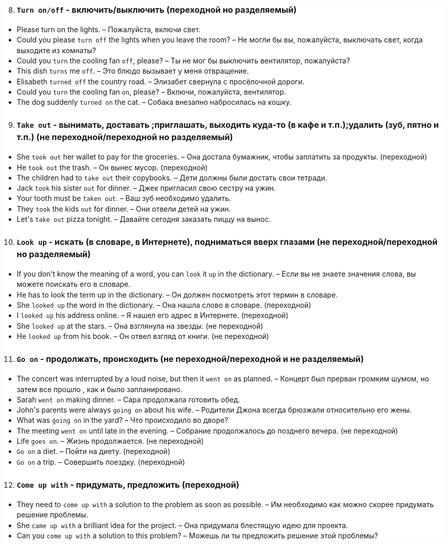 8.  ### `Turn on/off` - включить/выключить  (переходной но разделяемый)

- Please turn on the lights. – Пожалуйста, включи свет. 
- Could you please `turn off` the lights when you leave the room? – Не могли бы вы, пожалуйста, выключать свет, когда выходите из комнаты?
- Could you `turn` the cooling fan `off`, please? – Ты не мог бы выключить вентилятор, пожалуйста? 
- This dish `turns` me `off`. – Это блюдо вызывает у меня отвращение. 
- Elisabeth `turned off` the country road. – Элизабет свернула с просёлочной дороги.
- Could you `turn` the cooling fan `on`, please? – Включи, пожалуйста, вентилятор. 
- The dog suddenly `turned on` the cat. – Собака внезапно набросилась на кошку.

9.  ### `Take out` - вынимать, доставать ;приглашать, выходить куда-то (в кафе и т.п.);удалить (зуб, пятно и т.п.) (не переходной/переходной но разделяемый)

- She `took out` her wallet to pay for the groceries. – Она достала бумажник, чтобы заплатить за продукты. (переходной)
- He `took out` the trash. – Он вынес мусор.  (переходной)
- The children had to `take out` their copybooks. – Дети должны были достать свои тетради. 
- Jack `took` his sister `out` for dinner. – Джек пригласил свою сестру на ужин.
- Your tooth must be `taken out`. – Ваш зуб необходимо удалить.
- They `took` the kids `out` for dinner. – Они отвели детей на ужин. 
- Let's `take out` pizza tonight. – Давайте сегодня заказать пиццу на вынос. 

10.  ### `Look up` - искать (в словаре, в Интернете), подниматься вверх глазами (не переходной/переходной но разделяемый)

- If you don't know the meaning of a word, you can `look` it `up` in the dictionary. – Если вы не знаете значения слова, вы можете поискать его в словаре.
- He has to look the term up in the dictionary. – Он должен посмотреть этот термин в словаре.
- She `looked up` the word in the dictionary. – Она нашла слово в словаре. (переходной)
- I `looked up` his address online. –  Я нашел его адрес в Интернете. (переходной)
- She `looked up` at the stars. –  Она взглянула на звезды. (не переходной)
- He `looked up` from his book. –  Он отвел взгляд от книги. (не переходной)

11.  ### `Go on` - продолжать, происходить (не переходной/переходной и не разделяемый)

- The concert was interrupted by a loud noise, but then it `went on` as planned. – Концерт был прерван громким шумом, но затем все  прошло , как и было запланировано.
- Sarah `went on` making dinner. – Сара продолжала готовить обед. 
- John's parents were always `going on` about his wife. – Родители Джона всегда брюзжали относительно его жены. 
- What was `going on` in the yard? – Что происходило во дворе?
- The meeting `went on` until late in the evening. – Собрание продолжалось до позднего вечера. (не переходной)
- Life `goes on`.  – Жизнь продолжается. (не переходной)
- `Go on` a diet. – Пойти на диету. (переходной)
- `Go on` a trip. – Совершить поездку. (переходной)

12.  ### `Come up with` - придумать, предложить (переходной)

- They need to `come up with` a solution to the problem as soon as possible. – Им необходимо как можно скорее придумать решение проблемы.
- She `came up with` a brilliant idea for the project. – Она придумала блестящую идею для проекта. 
- Can you `come up with` a solution to this problem? – Можешь ли ты предложить решение этой проблемы?
